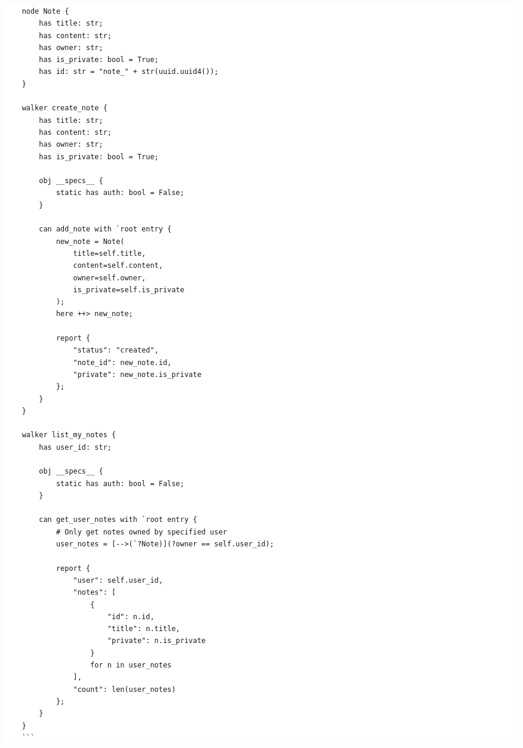         node Note {
            has title: str;
            has content: str;
            has owner: str;
            has is_private: bool = True;
            has id: str = "note_" + str(uuid.uuid4());
        }

        walker create_note {
            has title: str;
            has content: str;
            has owner: str;
            has is_private: bool = True;

            obj __specs__ {
                static has auth: bool = False;
            }

            can add_note with `root entry {
                new_note = Note(
                    title=self.title,
                    content=self.content,
                    owner=self.owner,
                    is_private=self.is_private
                );
                here ++> new_note;

                report {
                    "status": "created",
                    "note_id": new_note.id,
                    "private": new_note.is_private
                };
            }
        }

        walker list_my_notes {
            has user_id: str;

            obj __specs__ {
                static has auth: bool = False;
            }

            can get_user_notes with `root entry {
                # Only get notes owned by specified user
                user_notes = [-->(`?Note)](?owner == self.user_id);

                report {
                    "user": self.user_id,
                    "notes": [
                        {
                            "id": n.id,
                            "title": n.title,
                            "private": n.is_private
                        }
                        for n in user_notes
                    ],
                    "count": len(user_notes)
                };
            }
        }
        ```
